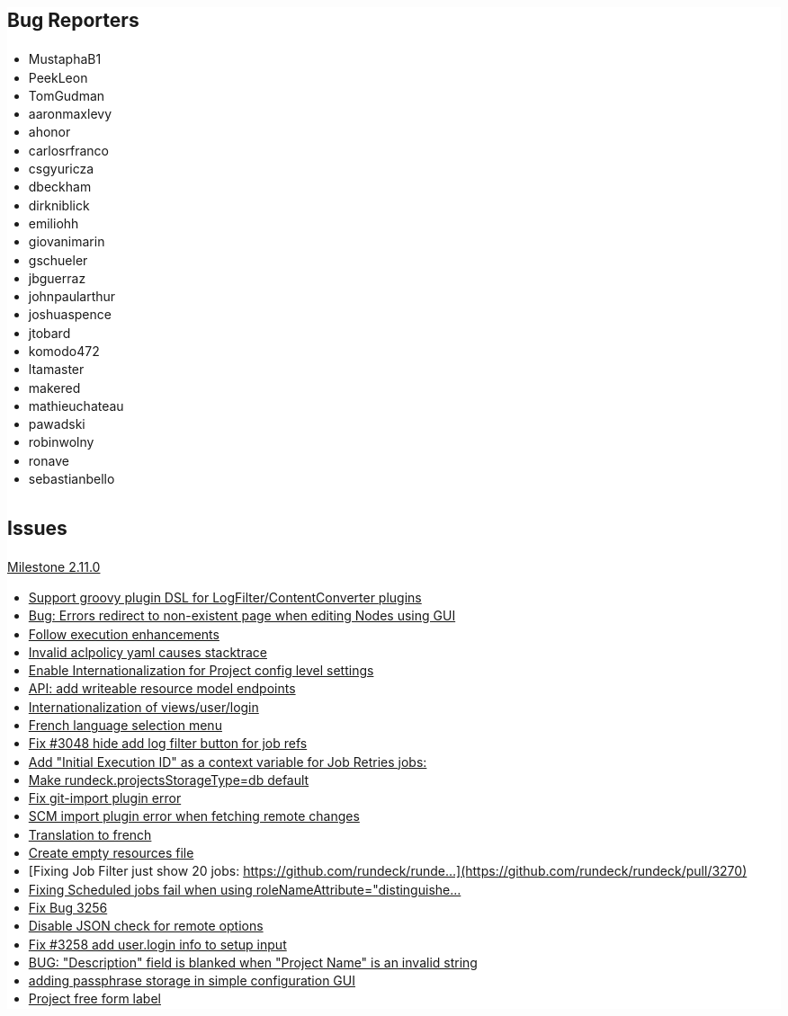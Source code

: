 ## Bug Reporters

* MustaphaB1
* PeekLeon
* TomGudman
* aaronmaxlevy
* ahonor
* carlosrfranco
* csgyuricza
* dbeckham
* dirkniblick
* emiliohh
* giovanimarin
* gschueler
* jbguerraz
* johnpaularthur
* joshuaspence
* jtobard
* komodo472
* ltamaster
* makered
* mathieuchateau
* pawadski
* robinwolny
* ronave
* sebastianbello

## Issues

[Milestone 2.11.0](https://github.com/rundeck/rundeck/milestone/65)

* [Support groovy plugin DSL for LogFilter/ContentConverter plugins](https://github.com/rundeck/rundeck/pull/3319)
* [Bug: Errors redirect to non-existent page when editing Nodes using GUI](https://github.com/rundeck/rundeck/issues/3317)
* [Follow execution enhancements](https://github.com/rundeck/rundeck/pull/3304)
* [Invalid aclpolicy yaml causes stacktrace](https://github.com/rundeck/rundeck/issues/3301)
* [Enable Internationalization for Project config level settings](https://github.com/rundeck/rundeck/issues/3300)
* [API: add writeable resource model endpoints](https://github.com/rundeck/rundeck/pull/3297)
* [Internationalization of views/user/login](https://github.com/rundeck/rundeck/pull/3295)
* [ French language selection menu ](https://github.com/rundeck/rundeck/pull/3281)
* [Fix #3048 hide add log filter button for job refs](https://github.com/rundeck/rundeck/pull/3278)
* [Add "Initial Execution ID" as a context variable for Job Retries jobs:](https://github.com/rundeck/rundeck/pull/3276)
* [Make rundeck.projectsStorageType=db default](https://github.com/rundeck/rundeck/issues/3275)
* [Fix git-import plugin error ](https://github.com/rundeck/rundeck/pull/3274)
* [SCM import plugin error when fetching remote changes](https://github.com/rundeck/rundeck/issues/3273)
* [Translation to french](https://github.com/rundeck/rundeck/pull/3272)
* [Create empty resources file](https://github.com/rundeck/rundeck/pull/3271)
* [Fixing Job Filter just show 20 jobs: https://github.com/rundeck/runde…](https://github.com/rundeck/rundeck/pull/3270)
* [Fixing Scheduled jobs fail when using roleNameAttribute="distinguishe…](https://github.com/rundeck/rundeck/pull/3267)
* [Fix Bug 3256](https://github.com/rundeck/rundeck/pull/3265)
* [Disable JSON check for remote options](https://github.com/rundeck/rundeck/pull/3260)
* [Fix #3258 add user.login info to setup input](https://github.com/rundeck/rundeck/pull/3259)
* [BUG: "Description" field is blanked when "Project Name" is an invalid string](https://github.com/rundeck/rundeck/issues/3256)
* [adding passphrase storage in simple configuration GUI](https://github.com/rundeck/rundeck/pull/3255)
* [Project free form label](https://github.com/rundeck/rundeck/pull/3253)